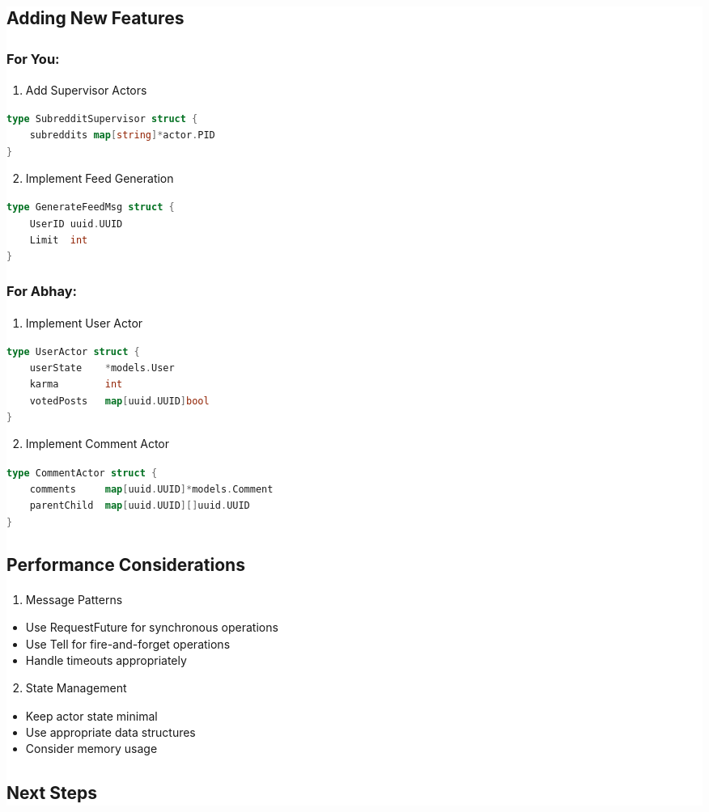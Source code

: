 ```go
```

## Adding New Features

### For You:
1. Add Supervisor Actors
```go
type SubredditSupervisor struct {
    subreddits map[string]*actor.PID
}
```

2. Implement Feed Generation
```go
type GenerateFeedMsg struct {
    UserID uuid.UUID
    Limit  int
}
```

### For Abhay:
1. Implement User Actor
```go
type UserActor struct {
    userState    *models.User
    karma        int
    votedPosts   map[uuid.UUID]bool
}
```

2. Implement Comment Actor
```go
type CommentActor struct {
    comments     map[uuid.UUID]*models.Comment
    parentChild  map[uuid.UUID][]uuid.UUID
}
```

## Performance Considerations

1. Message Patterns
- Use RequestFuture for synchronous operations
- Use Tell for fire-and-forget operations
- Handle timeouts appropriately

2. State Management
- Keep actor state minimal
- Use appropriate data structures
- Consider memory usage

## Next Steps

